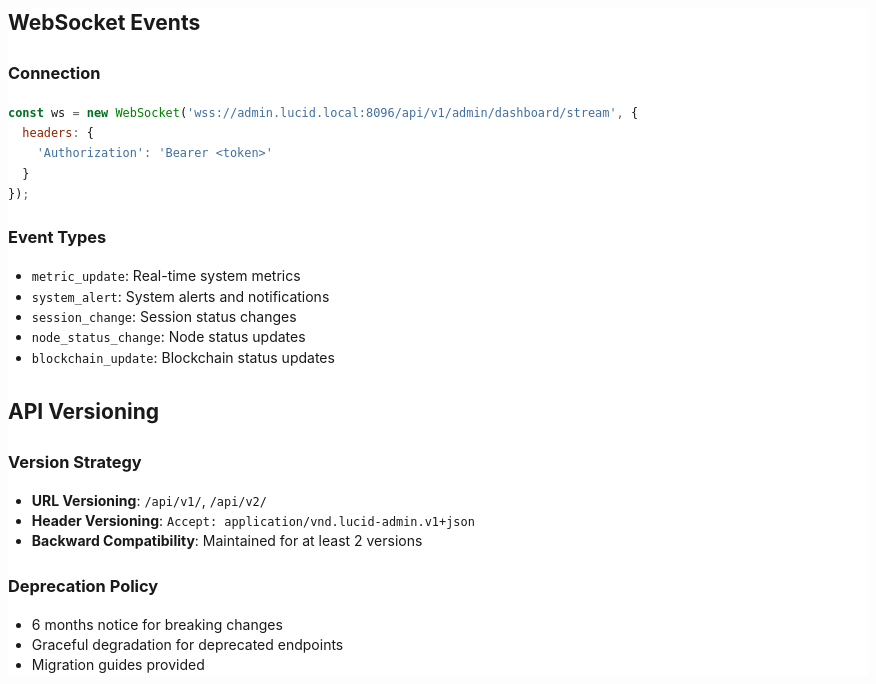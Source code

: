 ## WebSocket Events

### Connection
```javascript
const ws = new WebSocket('wss://admin.lucid.local:8096/api/v1/admin/dashboard/stream', {
  headers: {
    'Authorization': 'Bearer <token>'
  }
});
```

### Event Types
- `metric_update`: Real-time system metrics
- `system_alert`: System alerts and notifications
- `session_change`: Session status changes
- `node_status_change`: Node status updates
- `blockchain_update`: Blockchain status updates

## API Versioning

### Version Strategy
- **URL Versioning**: `/api/v1/`, `/api/v2/`
- **Header Versioning**: `Accept: application/vnd.lucid-admin.v1+json`
- **Backward Compatibility**: Maintained for at least 2 versions

### Deprecation Policy
- 6 months notice for breaking changes
- Graceful degradation for deprecated endpoints
- Migration guides provided
